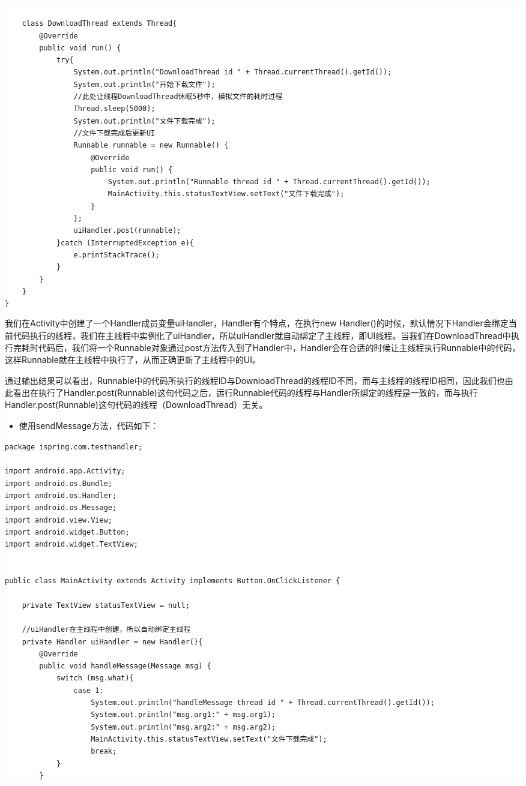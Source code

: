 ```

    class DownloadThread extends Thread{
        @Override
        public void run() {
            try{
                System.out.println("DownloadThread id " + Thread.currentThread().getId());
                System.out.println("开始下载文件");
                //此处让线程DownloadThread休眠5秒中，模拟文件的耗时过程
                Thread.sleep(5000);
                System.out.println("文件下载完成");
                //文件下载完成后更新UI
                Runnable runnable = new Runnable() {
                    @Override
                    public void run() {
                        System.out.println("Runnable thread id " + Thread.currentThread().getId());
                        MainActivity.this.statusTextView.setText("文件下载完成");
                    }
                };
                uiHandler.post(runnable);
            }catch (InterruptedException e){
                e.printStackTrace();
            }
        }
    }
}
```
我们在Activity中创建了一个Handler成员变量uiHandler，Handler有个特点，在执行new Handler()的时候，默认情况下Handler会绑定当前代码执行的线程，我们在主线程中实例化了uiHandler，所以uiHandler就自动绑定了主线程，即UI线程。当我们在DownloadThread中执行完耗时代码后，我们将一个Runnable对象通过post方法传入到了Handler中，Handler会在合适的时候让主线程执行Runnable中的代码，这样Runnable就在主线程中执行了，从而正确更新了主线程中的UI。

通过输出结果可以看出，Runnable中的代码所执行的线程ID与DownloadThread的线程ID不同，而与主线程的线程ID相同，因此我们也由此看出在执行了Handler.post(Runnable)这句代码之后，运行Runnable代码的线程与Handler所绑定的线程是一致的，而与执行Handler.post(Runnable)这句代码的线程（DownloadThread）无关。

* 使用sendMessage方法，代码如下：
```
package ispring.com.testhandler;

import android.app.Activity;
import android.os.Bundle;
import android.os.Handler;
import android.os.Message;
import android.view.View;
import android.widget.Button;
import android.widget.TextView;


public class MainActivity extends Activity implements Button.OnClickListener {

    private TextView statusTextView = null;

    //uiHandler在主线程中创建，所以自动绑定主线程
    private Handler uiHandler = new Handler(){
        @Override
        public void handleMessage(Message msg) {
            switch (msg.what){
                case 1:
                    System.out.println("handleMessage thread id " + Thread.currentThread().getId());
                    System.out.println("msg.arg1:" + msg.arg1);
                    System.out.println("msg.arg2:" + msg.arg2);
                    MainActivity.this.statusTextView.setText("文件下载完成");
                    break;
            }
        }
```